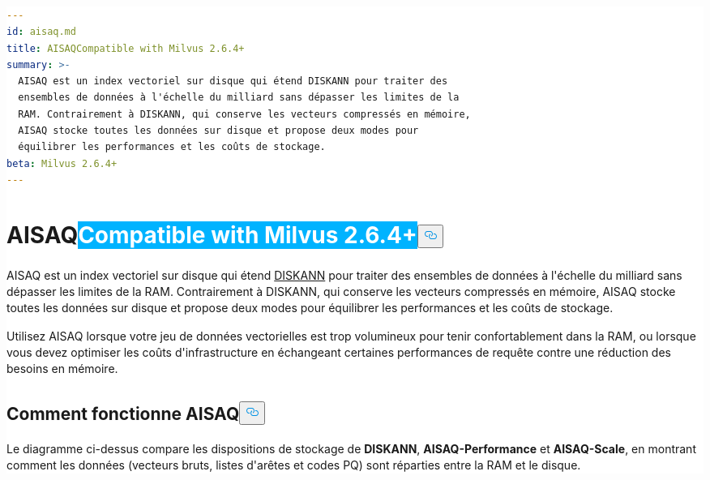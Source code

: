 ```yaml
---
id: aisaq.md
title: AISAQCompatible with Milvus 2.6.4+
summary: >-
  AISAQ est un index vectoriel sur disque qui étend DISKANN pour traiter des
  ensembles de données à l'échelle du milliard sans dépasser les limites de la
  RAM. Contrairement à DISKANN, qui conserve les vecteurs compressés en mémoire,
  AISAQ stocke toutes les données sur disque et propose deux modes pour
  équilibrer les performances et les coûts de stockage.
beta: Milvus 2.6.4+
---
```

<h1 id="AISAQ" class="common-anchor-header">AISAQ<span class="beta-tag" style="background-color:rgb(0, 179, 255);color:white" translate="no">Compatible with Milvus 2.6.4+</span><button data-href="#AISAQ" class="anchor-icon" translate="no">
      <svg translate="no"
        aria-hidden="true"
        focusable="false"
        height="20"
        version="1.1"
        viewBox="0 0 16 16"
        width="16"
      >
        <path
          fill="#0092E4"
          fill-rule="evenodd"
          d="M4 9h1v1H4c-1.5 0-3-1.69-3-3.5S2.55 3 4 3h4c1.45 0 3 1.69 3 3.5 0 1.41-.91 2.72-2 3.25V8.59c.58-.45 1-1.27 1-2.09C10 5.22 8.98 4 8 4H4c-.98 0-2 1.22-2 2.5S3 9 4 9zm9-3h-1v1h1c1 0 2 1.22 2 2.5S13.98 12 13 12H9c-.98 0-2-1.22-2-2.5 0-.83.42-1.64 1-2.09V6.25c-1.09.53-2 1.84-2 3.25C6 11.31 7.55 13 9 13h4c1.45 0 3-1.69 3-3.5S14.5 6 13 6z"
        ></path>
      </svg>
    </button></h1><p>AISAQ est un index vectoriel sur disque qui étend <a href="/docs/fr/diskann.md">DISKANN</a> pour traiter des ensembles de données à l'échelle du milliard sans dépasser les limites de la RAM. Contrairement à DISKANN, qui conserve les vecteurs compressés en mémoire, AISAQ stocke toutes les données sur disque et propose deux modes pour équilibrer les performances et les coûts de stockage.</p>
<p>Utilisez AISAQ lorsque votre jeu de données vectorielles est trop volumineux pour tenir confortablement dans la RAM, ou lorsque vous devez optimiser les coûts d'infrastructure en échangeant certaines performances de requête contre une réduction des besoins en mémoire.</p>
<h2 id="How-AISAQ-works" class="common-anchor-header">Comment fonctionne AISAQ<button data-href="#How-AISAQ-works" class="anchor-icon" translate="no">
      <svg translate="no"
        aria-hidden="true"
        focusable="false"
        height="20"
        version="1.1"
        viewBox="0 0 16 16"
        width="16"
      >
        <path
          fill="#0092E4"
          fill-rule="evenodd"
          d="M4 9h1v1H4c-1.5 0-3-1.69-3-3.5S2.55 3 4 3h4c1.45 0 3 1.69 3 3.5 0 1.41-.91 2.72-2 3.25V8.59c.58-.45 1-1.27 1-2.09C10 5.22 8.98 4 8 4H4c-.98 0-2 1.22-2 2.5S3 9 4 9zm9-3h-1v1h1c1 0 2 1.22 2 2.5S13.98 12 13 12H9c-.98 0-2-1.22-2-2.5 0-.83.42-1.64 1-2.09V6.25c-1.09.53-2 1.84-2 3.25C6 11.31 7.55 13 9 13h4c1.45 0 3-1.69 3-3.5S14.5 6 13 6z"
        ></path>
      </svg>
    </button></h2><p>Le diagramme ci-dessus compare les dispositions de stockage de <strong>DISKANN</strong>, <strong>AISAQ-Performance</strong> et <strong>AISAQ-Scale</strong>, en montrant comment les données (vecteurs bruts, listes d'arêtes et codes PQ) sont réparties entre la RAM et le disque.</p>